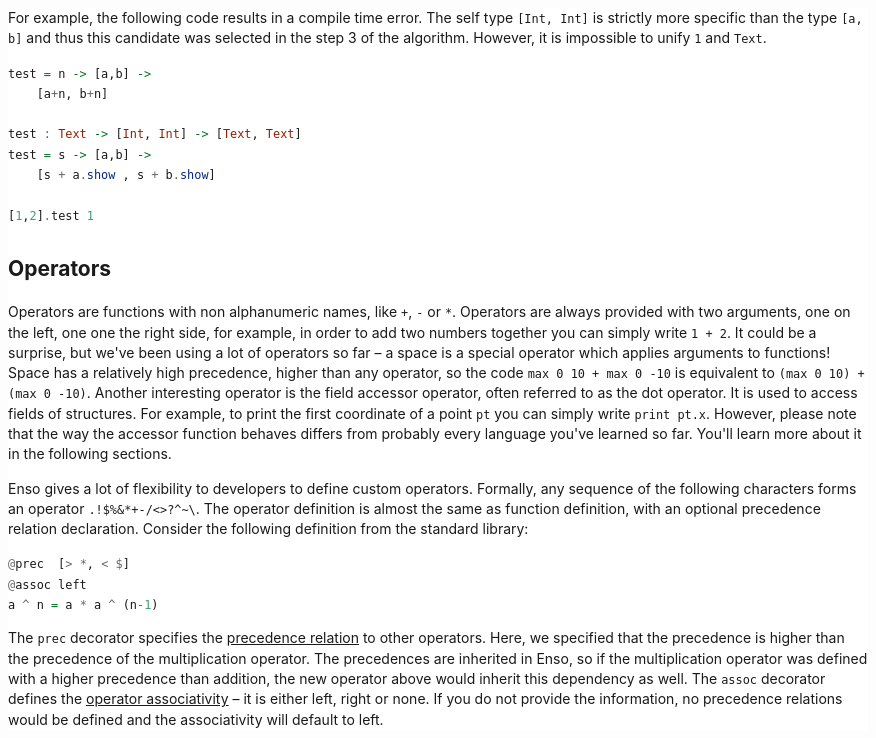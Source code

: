 For example, the following code results in a compile time error. The self type
`[Int, Int]` is strictly more specific than the type `[a,b]` and thus this
candidate was selected in the step 3 of the algorithm. However, it is impossible
to unify `1` and `Text`.

```haskell
test = n -> [a,b] ->
    [a+n, b+n]

test : Text -> [Int, Int] -> [Text, Text]
test = s -> [a,b] ->
    [s + a.show , s + b.show]

[1,2].test 1
```

## Operators

Operators are functions with non alphanumeric names, like `+`, `-` or `*`.
Operators are always provided with two arguments, one on the left, one one the
right side, for example, in order to add two numbers together you can simply
write `1 + 2`. It could be a surprise, but we've been using a lot of operators
so far – a space is a special operator which applies arguments to functions!
Space has a relatively high precedence, higher than any operator, so the code
`max 0 10 + max 0 -10` is equivalent to `(max 0 10) + (max 0 -10)`. Another
interesting operator is the field accessor operator, often referred to as the
dot operator. It is used to access fields of structures. For example, to print
the first coordinate of a point `pt` you can simply write `print pt.x`. However,
please note that the way the accessor function behaves differs from probably
every language you've learned so far. You'll learn more about it in the
following sections.

Enso gives a lot of flexibility to developers to define custom operators.
Formally, any sequence of the following characters forms an operator
`.!$%&*+-/<>?^~\`. The operator definition is almost the same as function
definition, with an optional precedence relation declaration. Consider the
following definition from the standard library:

```haskell
@prec  [> *, < $]
@assoc left
a ^ n = a * a ^ (n-1)
```

The `prec` decorator specifies the
[precedence relation](https://en.wikipedia.org/wiki/Order_of_operations) to
other operators. Here, we specified that the precedence is higher than the
precedence of the multiplication operator. The precedences are inherited in
Enso, so if the multiplication operator was defined with a higher precedence
than addition, the new operator above would inherit this dependency as well. The
`assoc` decorator defines the
[operator associativity](https://en.wikipedia.org/wiki/Operator_associativity) –
it is either left, right or none. If you do not provide the information, no
precedence relations would be defined and the associativity will default to
left.
